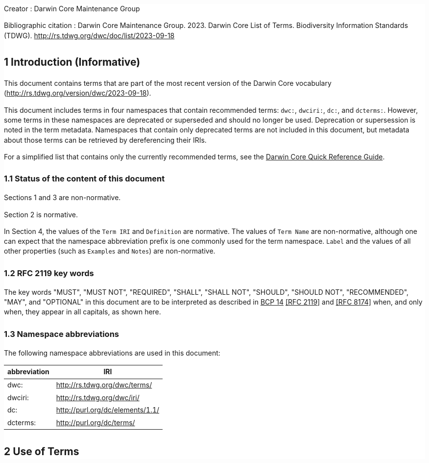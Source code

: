 Creator
: Darwin Core Maintenance Group

Bibliographic citation
: Darwin Core Maintenance Group. 2023. Darwin Core List of Terms. Biodiversity Information Standards (TDWG). <http://rs.tdwg.org/dwc/doc/list/2023-09-18>


## 1 Introduction (Informative)

This document contains terms that are part of the most recent version of the Darwin Core vocabulary (<http://rs.tdwg.org/version/dwc/2023-09-18>).

This document includes terms in four namespaces that contain recommended terms: `dwc:`, `dwciri:`, `dc:`, and `dcterms:`. However, some terms in these namespaces are deprecated or superseded and should no longer be used. Deprecation or supersession is noted in the term metadata. Namespaces that contain only deprecated terms are not included in this document, but metadata about those terms can be retrieved by dereferencing their IRIs.

For a simplified list that contains only the currently recommended terms, see the [Darwin Core Quick Reference Guide](../terms/).

### 1.1 Status of the content of this document

Sections 1 and 3 are non-normative.

Section 2 is normative.

In Section 4, the values of the `Term IRI` and `Definition` are normative. The values of `Term Name` are non-normative, although one can expect that the namespace abbreviation prefix is one commonly used for the term namespace.  `Label` and the values of all other properties (such as `Examples` and `Notes`) are non-normative.

### 1.2 RFC 2119 key words
The key words "MUST", "MUST NOT", "REQUIRED", "SHALL", "SHALL NOT", "SHOULD", "SHOULD NOT", "RECOMMENDED", "MAY", and "OPTIONAL" in this document are to be interpreted as described in [BCP 14](https://www.rfc-editor.org/info/bcp14) [\[RFC 2119\]](https://datatracker.ietf.org/doc/html/rfc2119) and [\[RFC 8174\]](https://datatracker.ietf.org/doc/html/rfc8174) when, and only when, they appear in all capitals, as shown here.

### 1.3 Namespace abbreviations

The following namespace abbreviations are used in this document:

| abbreviation | IRI |
| --- | --- |
| dwc: | http://rs.tdwg.org/dwc/terms/ |
| dwciri: | http://rs.tdwg.org/dwc/iri/ |
| dc: | http://purl.org/dc/elements/1.1/ |
| dcterms: | http://purl.org/dc/terms/ |

## 2 Use of Terms
